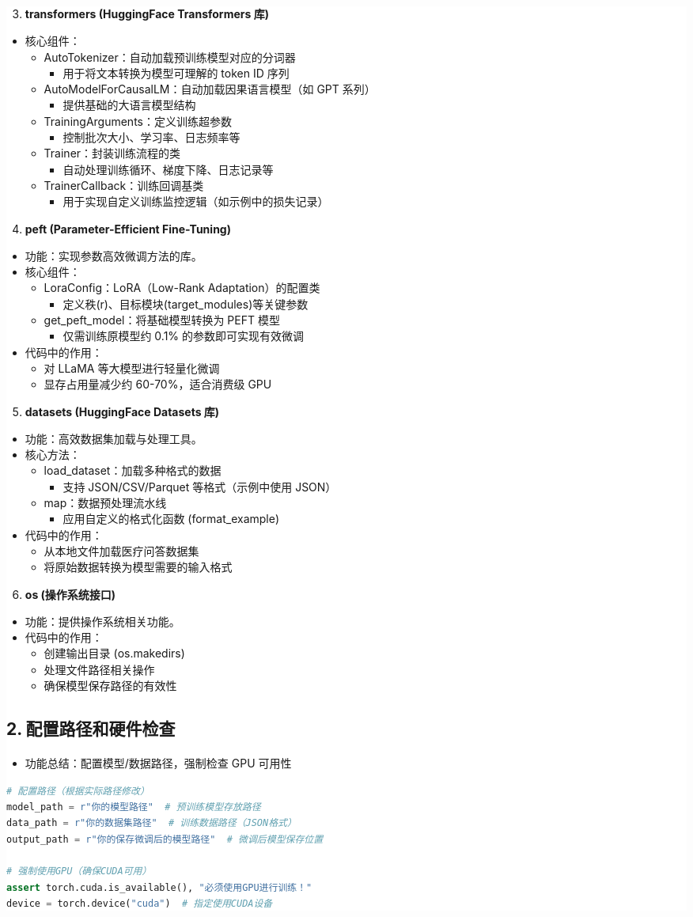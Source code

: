 3.  **transformers (HuggingFace Transformers 库)**

  * 核心组件：
    * AutoTokenizer：自动加载预训练模型对应的分词器
      * 用于将文本转换为模型可理解的 token ID 序列
    * AutoModelForCausalLM：自动加载因果语言模型（如 GPT 系列）
      * 提供基础的大语言模型结构
    * TrainingArguments：定义训练超参数
      * 控制批次大小、学习率、日志频率等
    * Trainer：封装训练流程的类
      * 自动处理训练循环、梯度下降、日志记录等
    * TrainerCallback：训练回调基类
      * 用于实现自定义训练监控逻辑（如示例中的损失记录）

4.  **peft (Parameter-Efficient Fine-Tuning)**

  * 功能：实现参数高效微调方法的库。
  * 核心组件：
    * LoraConfig：LoRA（Low-Rank Adaptation）的配置类
      * 定义秩(r)、目标模块(target_modules)等关键参数
    * get_peft_model：将基础模型转换为 PEFT 模型
      * 仅需训练原模型约 0.1% 的参数即可实现有效微调
  * 代码中的作用：
    * 对 LLaMA 等大模型进行轻量化微调
    * 显存占用量减少约 60-70%，适合消费级 GPU

5.  **datasets (HuggingFace Datasets 库)**

  * 功能：高效数据集加载与处理工具。
  * 核心方法：
    * load_dataset：加载多种格式的数据
      * 支持 JSON/CSV/Parquet 等格式（示例中使用 JSON）
    * map：数据预处理流水线
      * 应用自定义的格式化函数 (format_example)
  * 代码中的作用：
    * 从本地文件加载医疗问答数据集
    * 将原始数据转换为模型需要的输入格式

6.  **os (操作系统接口)**

  * 功能：提供操作系统相关功能。
  * 代码中的作用：
    * 创建输出目录 (os.makedirs)
    * 处理文件路径相关操作
    * 确保模型保存路径的有效性

## 2. 配置路径和硬件检查

* 功能总结：配置模型/数据路径，强制检查 GPU 可用性

```python
# 配置路径（根据实际路径修改）
model_path = r"你的模型路径"  # 预训练模型存放路径
data_path = r"你的数据集路径"  # 训练数据路径（JSON格式）
output_path = r"你的保存微调后的模型路径"  # 微调后模型保存位置

# 强制使用GPU（确保CUDA可用）
assert torch.cuda.is_available(), "必须使用GPU进行训练！"
device = torch.device("cuda")  # 指定使用CUDA设备
```

